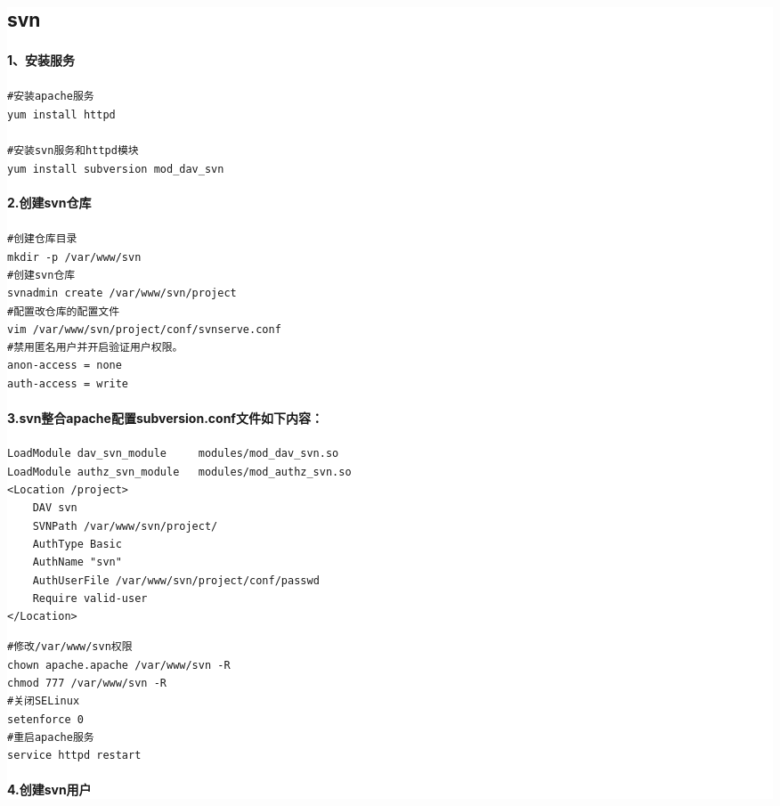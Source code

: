 
## svn

#### 1、安装服务

```
#安装apache服务  
yum install httpd  

#安装svn服务和httpd模块  
yum install subversion mod_dav_svn 
```

#### 2.创建svn仓库

```
#创建仓库目录  
mkdir -p /var/www/svn  
#创建svn仓库  
svnadmin create /var/www/svn/project  
#配置改仓库的配置文件  
vim /var/www/svn/project/conf/svnserve.conf  
#禁用匿名用户并开启验证用户权限。  
anon-access = none  
auth-access = write  
```

#### 3.svn整合apache配置subversion.conf文件如下内容：

```
LoadModule dav_svn_module     modules/mod_dav_svn.so  
LoadModule authz_svn_module   modules/mod_authz_svn.so  
<Location /project>  
    DAV svn  
    SVNPath /var/www/svn/project/                  
    AuthType Basic  
    AuthName "svn"   
    AuthUserFile /var/www/svn/project/conf/passwd  
    Require valid-user  
</Location>  
```

```
#修改/var/www/svn权限  
chown apache.apache /var/www/svn -R  
chmod 777 /var/www/svn -R  
#关闭SELinux  
setenforce 0  
#重启apache服务  
service httpd restart
```

#### 4.创建svn用户
